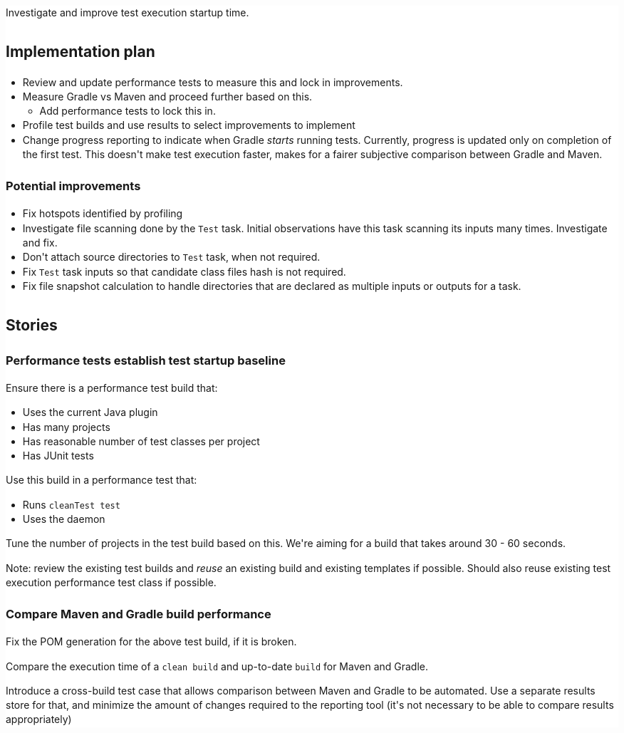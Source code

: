 Investigate and improve test execution startup time.

## Implementation plan

- Review and update performance tests to measure this and lock in improvements.
- Measure Gradle vs Maven and proceed further based on this.
    - Add performance tests to lock this in.
- Profile test builds and use results to select improvements to implement
- Change progress reporting to indicate when Gradle _starts_ running tests. Currently, progress is updated only on completion of the first test.
  This doesn't make test execution faster, makes for a fairer subjective comparison between Gradle and Maven.

### Potential improvements

- Fix hotspots identified by profiling
- Investigate file scanning done by the `Test` task. Initial observations have this task scanning its inputs many times. Investigate and fix.
- Don't attach source directories to `Test` task, when not required.
- Fix `Test` task inputs so that candidate class files hash is not required.
- Fix file snapshot calculation to handle directories that are declared as multiple inputs or outputs for a task.

## Stories

### Performance tests establish test startup baseline

Ensure there is a performance test build that:

- Uses the current Java plugin
- Has many projects
- Has reasonable number of test classes per project
- Has JUnit tests

Use this build in a performance test that:

- Runs `cleanTest test`
- Uses the daemon

Tune the number of projects in the test build based on this. We're aiming for a build that takes around 30 - 60 seconds.

Note: review the existing test builds and _reuse_ an existing build and existing templates if possible. Should also reuse existing test execution performance test class if possible.

### Compare Maven and Gradle build performance

Fix the POM generation for the above test build, if it is broken.

Compare the execution time of a `clean build` and up-to-date `build` for Maven and Gradle.

Introduce a cross-build test case that allows comparison between Maven and Gradle to be automated. Use a separate results store for that, and minimize the amount of changes required to the reporting tool (it's not necessary to be able to compare results appropriately)
